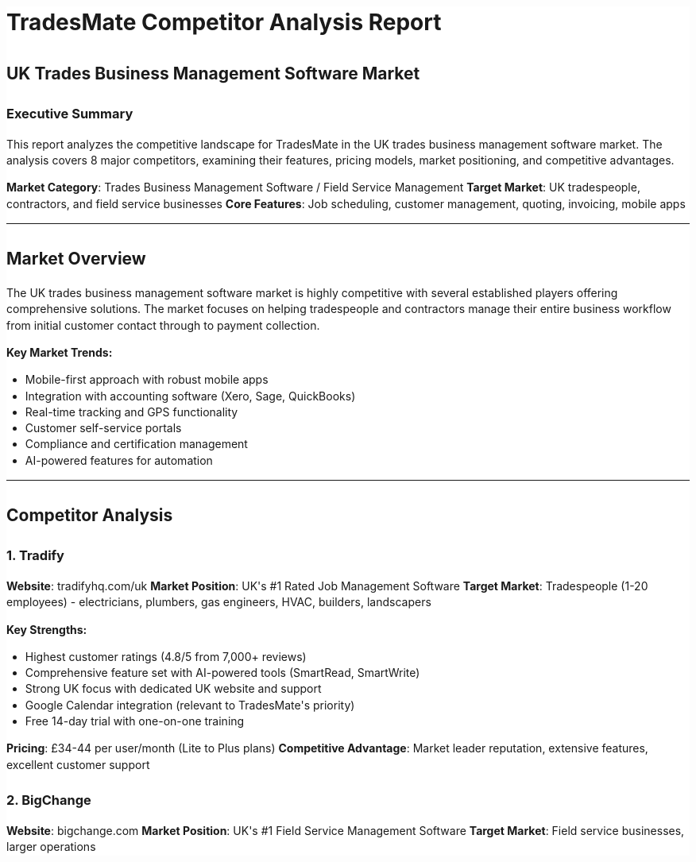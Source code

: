 # TradesMate Competitor Analysis Report
## UK Trades Business Management Software Market

### Executive Summary

This report analyzes the competitive landscape for TradesMate in the UK trades business management software market. The analysis covers 8 major competitors, examining their features, pricing models, market positioning, and competitive advantages.

**Market Category**: Trades Business Management Software / Field Service Management
**Target Market**: UK tradespeople, contractors, and field service businesses
**Core Features**: Job scheduling, customer management, quoting, invoicing, mobile apps

---

## Market Overview

The UK trades business management software market is highly competitive with several established players offering comprehensive solutions. The market focuses on helping tradespeople and contractors manage their entire business workflow from initial customer contact through to payment collection.

**Key Market Trends:**
- Mobile-first approach with robust mobile apps
- Integration with accounting software (Xero, Sage, QuickBooks)
- Real-time tracking and GPS functionality
- Customer self-service portals
- Compliance and certification management
- AI-powered features for automation

---

## Competitor Analysis

### 1. Tradify
**Website**: tradifyhq.com/uk
**Market Position**: UK's #1 Rated Job Management Software
**Target Market**: Tradespeople (1-20 employees) - electricians, plumbers, gas engineers, HVAC, builders, landscapers

**Key Strengths:**
- Highest customer ratings (4.8/5 from 7,000+ reviews)
- Comprehensive feature set with AI-powered tools (SmartRead, SmartWrite)
- Strong UK focus with dedicated UK website and support
- Google Calendar integration (relevant to TradesMate's priority)
- Free 14-day trial with one-on-one training

**Pricing**: £34-44 per user/month (Lite to Plus plans)
**Competitive Advantage**: Market leader reputation, extensive features, excellent customer support

### 2. BigChange
**Website**: bigchange.com
**Market Position**: UK's #1 Field Service Management Software
**Target Market**: Field service businesses, larger operations
